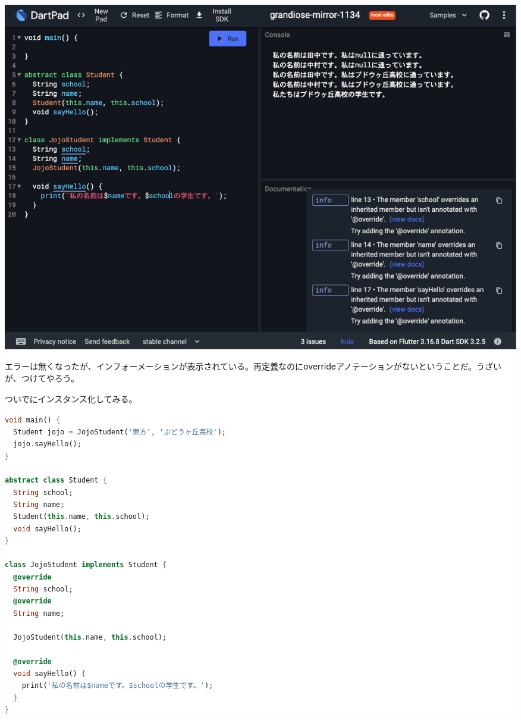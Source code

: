 ![DartPad](/assets/images/2024-01-27-01-dart-01/image004.png)

エラーは無くなったが、インフォーメーションが表示されている。再定義なのにoverrideアノテーションがないということだ。うざいが、つけてやろう。

ついでにインスタンス化してみる。

```dart
void main() {
  Student jojo = JojoStudent('東方', 'ぶどうヶ丘高校');
  jojo.sayHello();
}

abstract class Student {
  String school;
  String name;
  Student(this.name, this.school);
  void sayHello();
}

class JojoStudent implements Student {
  @override
  String school;
  @override
  String name;
  
  JojoStudent(this.name, this.school);
  
  @override
  void sayHello() {
    print('私の名前は$nameです。$schoolの学生です。');
  }
}
```
